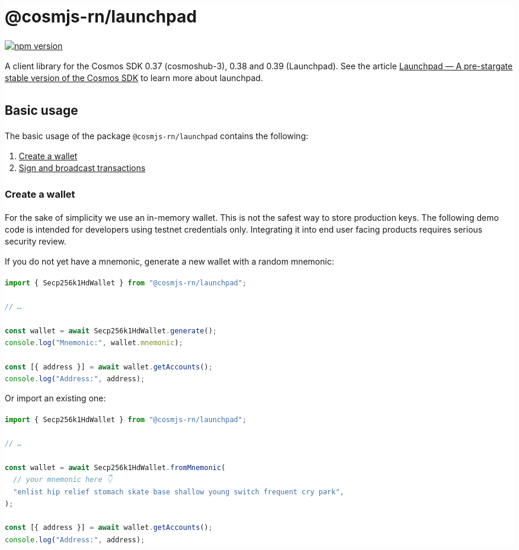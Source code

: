 # @cosmjs-rn/launchpad

[![npm version](https://img.shields.io/npm/v/@cosmjs-rn/launchpad.svg)](https://www.npmjs.com/package/@cosmjs-rn/launchpad)

A client library for the Cosmos SDK 0.37 (cosmoshub-3), 0.38 and 0.39
(Launchpad). See the article
[Launchpad — A pre-stargate stable version of the Cosmos SDK](https://blog.cosmos.network/launchpad-a-pre-stargate-stable-version-of-the-cosmos-sdk-e0c58d8c4e24)
to learn more about launchpad.

## Basic usage

The basic usage of the package `@cosmjs-rn/launchpad` contains the following:

1. [Create a wallet](#create-a-wallet)
2. [Sign and broadcast transactions](#sign-and-broadcast-transactions)

### Create a wallet

For the sake of simplicity we use an in-memory wallet. This is not the safest
way to store production keys. The following demo code is intended for developers
using testnet credentials only. Integrating it into end user facing products
requires serious security review.

If you do not yet have a mnemonic, generate a new wallet with a random mnemonic:

```ts
import { Secp256k1HdWallet } from "@cosmjs-rn/launchpad";

// …

const wallet = await Secp256k1HdWallet.generate();
console.log("Mnemonic:", wallet.mnemonic);

const [{ address }] = await wallet.getAccounts();
console.log("Address:", address);
```

Or import an existing one:

```ts
import { Secp256k1HdWallet } from "@cosmjs-rn/launchpad";

// …

const wallet = await Secp256k1HdWallet.fromMnemonic(
  // your mnemonic here 👇
  "enlist hip relief stomach skate base shallow young switch frequent cry park",
);

const [{ address }] = await wallet.getAccounts();
console.log("Address:", address);
```
